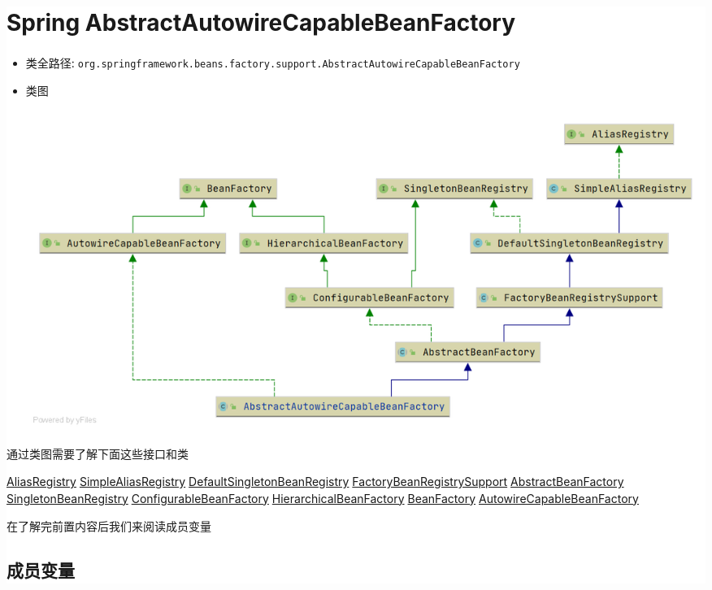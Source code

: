 # Spring AbstractAutowireCapableBeanFactory
- 类全路径: `org.springframework.beans.factory.support.AbstractAutowireCapableBeanFactory`

- 类图

  ![AbstractAutowireCapableBeanFactory](./images/AbstractAutowireCapableBeanFactory.png)





通过类图需要了解下面这些接口和类



[AliasRegistry](/docs/beans/register/Spring-AliasRegistry.md)
[SimpleAliasRegistry](/docs/core/registry/Spring-SimpleAliasRegistry.md)
[DefaultSingletonBeanRegistry](/docs/core/registry/Spring-DefaultSingletonBeanRegistry.md)
[FactoryBeanRegistrySupport](/docs/core/registry/Spring-FactoryBeanRegistrySupport.md)
[AbstractBeanFactory](/docs/beans/factory/BeanFactory/Spring-AbstractBeanFactory.md)
[SingletonBeanRegistry](docs/core/registry/Spring-SingletonBeanRegistry.md)
[ConfigurableBeanFactory](/docs/beans/factory/BeanFactory/Spring-ConfigurableBeanFactory.md)
[HierarchicalBeanFactory](/docs/beans/factory/BeanFactory/Spring-HierarchicalBeanFactory.md)
[BeanFactory](/docs/beans/factory/BeanFactory/Spring-BeanFactory-未完成.md)
[AutowireCapableBeanFactory](/docs/beans/factory/BeanFactory/Spring-AutowireCapableBeanFactory.md)





在了解完前置内容后我们来阅读成员变量



## 成员变量
